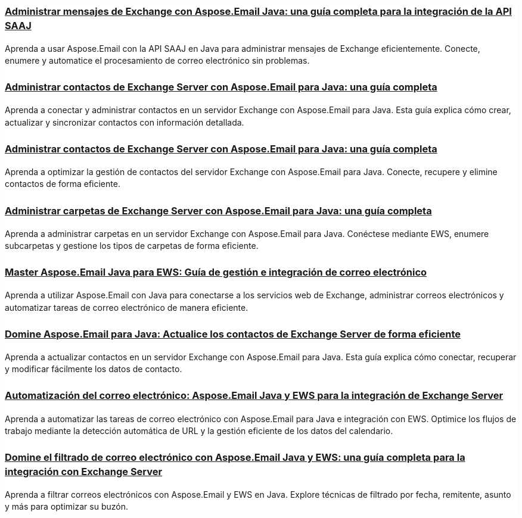 ### [Administrar mensajes de Exchange con Aspose.Email Java: una guía completa para la integración de la API SAAJ](./aspose-email-java-saaj-api-exchange-messages/)
Aprenda a usar Aspose.Email con la API SAAJ en Java para administrar mensajes de Exchange eficientemente. Conecte, enumere y automatice el procesamiento de correo electrónico sin problemas.

### [Administrar contactos de Exchange Server con Aspose.Email para Java: una guía completa](./manage-exchange-server-contacts-aspose-email-java/)
Aprenda a conectar y administrar contactos en un servidor Exchange con Aspose.Email para Java. Esta guía explica cómo crear, actualizar y sincronizar contactos con información detallada.

### [Administrar contactos de Exchange Server con Aspose.Email para Java: una guía completa](./exchange-server-contact-management-aspose-email-java/)
Aprenda a optimizar la gestión de contactos del servidor Exchange con Aspose.Email para Java. Conecte, recupere y elimine contactos de forma eficiente.

### [Administrar carpetas de Exchange Server con Aspose.Email para Java: una guía completa](./exchange-server-folders-aspose-email-java/)
Aprenda a administrar carpetas en un servidor Exchange con Aspose.Email para Java. Conéctese mediante EWS, enumere subcarpetas y gestione los tipos de carpetas de forma eficiente.

### [Master Aspose.Email Java para EWS: Guía de gestión e integración de correo electrónico](./master-aspose-email-java-ews-email-management/)
Aprenda a utilizar Aspose.Email con Java para conectarse a los servicios web de Exchange, administrar correos electrónicos y automatizar tareas de correo electrónico de manera eficiente.

### [Domine Aspose.Email para Java: Actualice los contactos de Exchange Server de forma eficiente](./master-aspose-email-java-update-exchange-server-contacts/)
Aprenda a actualizar contactos en un servidor Exchange con Aspose.Email para Java. Esta guía explica cómo conectar, recuperar y modificar fácilmente los datos de contacto.

### [Automatización del correo electrónico: Aspose.Email Java y EWS para la integración de Exchange Server](./aspose-email-java-autodiscover-ews-calendar-management/)
Aprenda a automatizar las tareas de correo electrónico con Aspose.Email para Java e integración con EWS. Optimice los flujos de trabajo mediante la detección automática de URL y la gestión eficiente de los datos del calendario.

### [Domine el filtrado de correo electrónico con Aspose.Email Java y EWS: una guía completa para la integración con Exchange Server](./aspose-email-java-ews-filtering-guide/)
Aprenda a filtrar correos electrónicos con Aspose.Email y EWS en Java. Explore técnicas de filtrado por fecha, remitente, asunto y más para optimizar su buzón.

